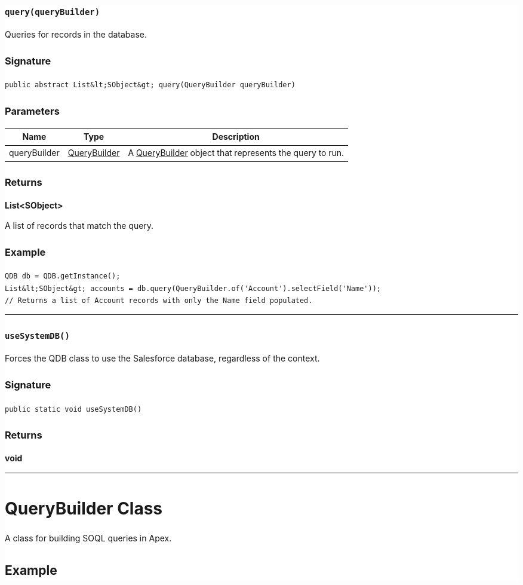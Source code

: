 
### `query(queryBuilder)`

Queries for records in the database.

### Signature

```apex
public abstract List&lt;SObject&gt; query(QueryBuilder queryBuilder)
```

### Parameters

| Name         | Type                              | Description                                                                  |
| ------------ | --------------------------------- | ---------------------------------------------------------------------------- |
| queryBuilder | [QueryBuilder](./QueryBuilder.md) | A [QueryBuilder](./QueryBuilder.md) object that represents the query to run. |

### Returns

**List&lt;SObject&gt;**

A list of records that match the query.

### Example

```apex
QDB db = QDB.getInstance();
List&lt;SObject&gt; accounts = db.query(QueryBuilder.of('Account').selectField('Name'));
// Returns a list of Account records with only the Name field populated.
```

---

### `useSystemDB()`

Forces the QDB class to use the Salesforce database, regardless of the context.

### Signature

```apex
public static void useSystemDB()
```

### Returns

**void**

---

# QueryBuilder Class

A class for building SOQL queries in Apex.

## Example
